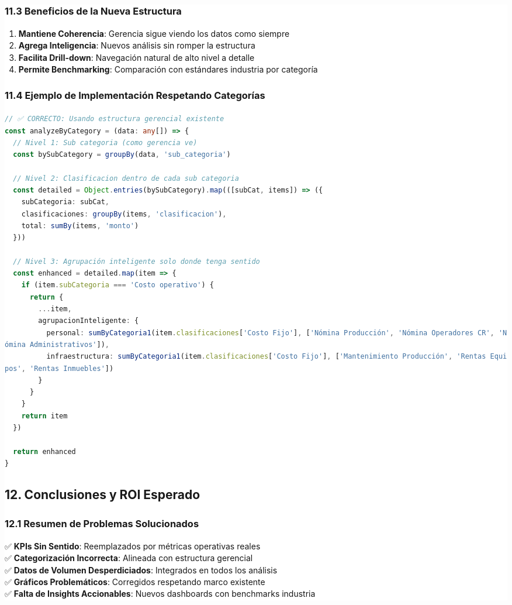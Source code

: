 ### 11.3 Beneficios de la Nueva Estructura

1. **Mantiene Coherencia**: Gerencia sigue viendo los datos como siempre
2. **Agrega Inteligencia**: Nuevos análisis sin romper la estructura
3. **Facilita Drill-down**: Navegación natural de alto nivel a detalle
4. **Permite Benchmarking**: Comparación con estándares industria por categoría

### 11.4 Ejemplo de Implementación Respetando Categorías

```typescript
// ✅ CORRECTO: Usando estructura gerencial existente
const analyzeByCategory = (data: any[]) => {
  // Nivel 1: Sub categoria (como gerencia ve)
  const bySubCategory = groupBy(data, 'sub_categoria')
  
  // Nivel 2: Clasificacion dentro de cada sub categoria
  const detailed = Object.entries(bySubCategory).map(([subCat, items]) => ({
    subCategoria: subCat,
    clasificaciones: groupBy(items, 'clasificacion'),
    total: sumBy(items, 'monto')
  }))
  
  // Nivel 3: Agrupación inteligente solo donde tenga sentido
  const enhanced = detailed.map(item => {
    if (item.subCategoria === 'Costo operativo') {
      return {
        ...item,
        agrupacionInteligente: {
          personal: sumByCategoria1(item.clasificaciones['Costo Fijo'], ['Nómina Producción', 'Nómina Operadores CR', 'Nómina Administrativos']),
          infraestructura: sumByCategoria1(item.clasificaciones['Costo Fijo'], ['Mantenimiento Producción', 'Rentas Equipos', 'Rentas Inmuebles'])
        }
      }
    }
    return item
  })
  
  return enhanced
}
```

## 12. Conclusiones y ROI Esperado

### 12.1 Resumen de Problemas Solucionados

✅ **KPIs Sin Sentido**: Reemplazados por métricas operativas reales  
✅ **Categorización Incorrecta**: Alineada con estructura gerencial  
✅ **Datos de Volumen Desperdiciados**: Integrados en todos los análisis  
✅ **Gráficos Problemáticos**: Corregidos respetando marco existente  
✅ **Falta de Insights Accionables**: Nuevos dashboards con benchmarks industria  
